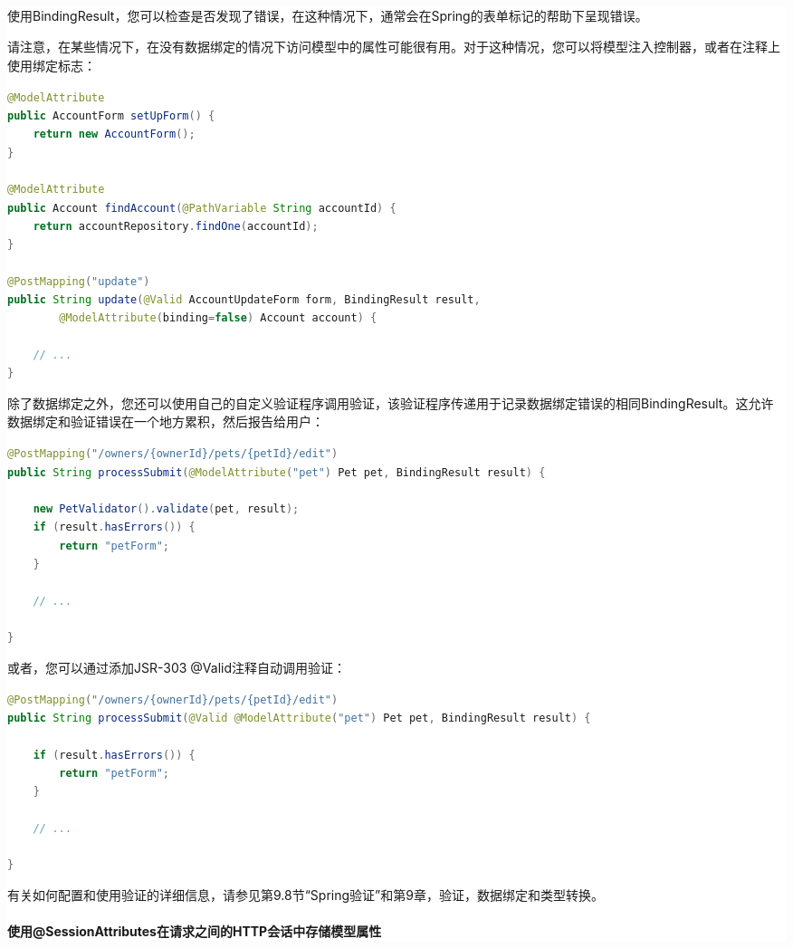 使用BindingResult，您可以检查是否发现了错误，在这种情况下，通常会在Spring的<errors>表单标记的帮助下呈现错误。

请注意，在某些情况下，在没有数据绑定的情况下访问模型中的属性可能很有用。对于这种情况，您可以将模型注入控制器，或者在注释上使用绑定标志：
```java
@ModelAttribute
public AccountForm setUpForm() {
    return new AccountForm();
}

@ModelAttribute
public Account findAccount(@PathVariable String accountId) {
    return accountRepository.findOne(accountId);
}

@PostMapping("update")
public String update(@Valid AccountUpdateForm form, BindingResult result,
        @ModelAttribute(binding=false) Account account) {

    // ...
}
```

除了数据绑定之外，您还可以使用自己的自定义验证程序调用验证，该验证程序传递用于记录数据绑定错误的相同BindingResult。这允许数据绑定和验证错误在一个地方累积，然后报告给用户：
```java
@PostMapping("/owners/{ownerId}/pets/{petId}/edit")
public String processSubmit(@ModelAttribute("pet") Pet pet, BindingResult result) {

    new PetValidator().validate(pet, result);
    if (result.hasErrors()) {
        return "petForm";
    }

    // ...

}
```
或者，您可以通过添加JSR-303 @Valid注释自动调用验证：

```java
@PostMapping("/owners/{ownerId}/pets/{petId}/edit")
public String processSubmit(@Valid @ModelAttribute("pet") Pet pet, BindingResult result) {

    if (result.hasErrors()) {
        return "petForm";
    }

    // ...

}
```
有关如何配置和使用验证的详细信息，请参见第9.8节“Spring验证”和第9章，验证，数据绑定和类型转换。

#### 使用@SessionAttributes在请求之间的HTTP会话中存储模型属性
